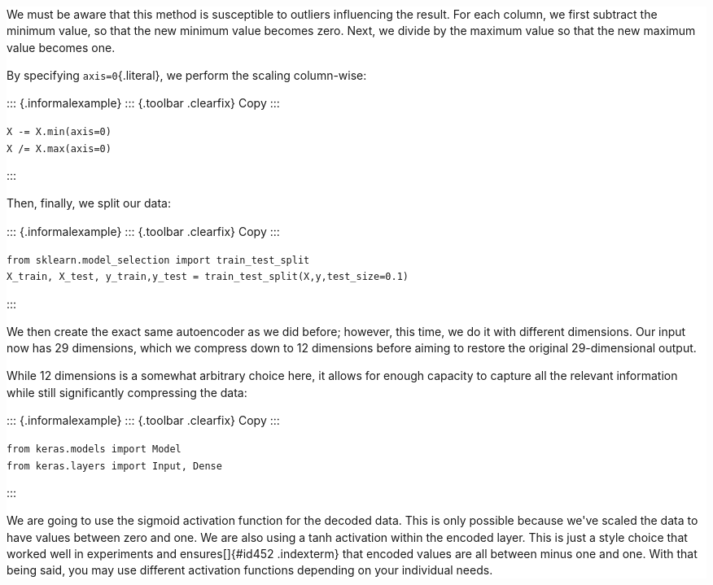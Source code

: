 We must be aware that this method is susceptible to outliers influencing
the result. For each column, we first subtract the minimum value, so
that the new minimum value becomes zero. Next, we divide by the maximum
value so that the new maximum value becomes one.

By specifying `axis=0`{.literal}, we perform the scaling column-wise:

::: {.informalexample}
::: {.toolbar .clearfix}
Copy
:::

``` {.programlisting .language-markup}
X -= X.min(axis=0)
X /= X.max(axis=0)
```
:::

Then, finally, we split our data:

::: {.informalexample}
::: {.toolbar .clearfix}
Copy
:::

``` {.programlisting .language-markup}
from sklearn.model_selection import train_test_split
X_train, X_test, y_train,y_test = train_test_split(X,y,test_size=0.1)
```
:::

We then create the exact same autoencoder as we did before; however,
this time, we do it with different dimensions. Our input now has 29
dimensions, which we compress down to 12 dimensions before aiming to
restore the original 29-dimensional output.

While 12 dimensions is a somewhat arbitrary choice here, it allows for
enough capacity to capture all the relevant information while
still significantly compressing the data:

::: {.informalexample}
::: {.toolbar .clearfix}
Copy
:::

``` {.programlisting .language-markup}
from keras.models import Model
from keras.layers import Input, Dense
```
:::

We are going to use the sigmoid activation function for the decoded
data. This is only possible because we\'ve scaled the data to have
values between zero and one. We are also using a tanh activation within
the encoded layer. This is just a style choice that worked well in
experiments and ensures[]{#id452 .indexterm} that encoded values are all
between minus one and one. With that being said, you may use different
activation functions depending on your individual needs.
